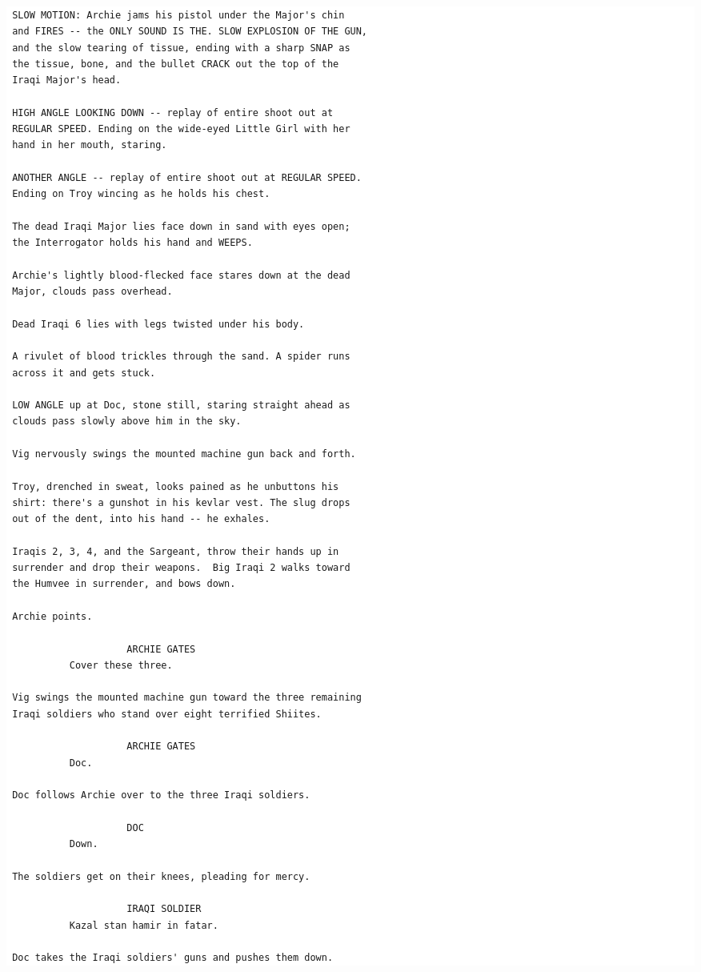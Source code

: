      SLOW MOTION: Archie jams his pistol under the Major's chin
     and FIRES -- the ONLY SOUND IS THE. SLOW EXPLOSION OF THE GUN,
     and the slow tearing of tissue, ending with a sharp SNAP as
     the tissue, bone, and the bullet CRACK out the top of the
     Iraqi Major's head.

     HIGH ANGLE LOOKING DOWN -- replay of entire shoot out at
     REGULAR SPEED. Ending on the wide-eyed Little Girl with her
     hand in her mouth, staring.

     ANOTHER ANGLE -- replay of entire shoot out at REGULAR SPEED.
     Ending on Troy wincing as he holds his chest.

     The dead Iraqi Major lies face down in sand with eyes open;
     the Interrogator holds his hand and WEEPS.

     Archie's lightly blood-flecked face stares down at the dead
     Major, clouds pass overhead.

     Dead Iraqi 6 lies with legs twisted under his body.

     A rivulet of blood trickles through the sand. A spider runs
     across it and gets stuck.

     LOW ANGLE up at Doc, stone still, staring straight ahead as
     clouds pass slowly above him in the sky.

     Vig nervously swings the mounted machine gun back and forth.

     Troy, drenched in sweat, looks pained as he unbuttons his
     shirt: there's a gunshot in his kevlar vest. The slug drops
     out of the dent, into his hand -- he exhales.

     Iraqis 2, 3, 4, and the Sargeant, throw their hands up in
     surrender and drop their weapons.  Big Iraqi 2 walks toward
     the Humvee in surrender, and bows down.

     Archie points.

                         ARCHIE GATES
               Cover these three.

     Vig swings the mounted machine gun toward the three remaining
     Iraqi soldiers who stand over eight terrified Shiites.

                         ARCHIE GATES
               Doc.

     Doc follows Archie over to the three Iraqi soldiers.

                         DOC
               Down.

     The soldiers get on their knees, pleading for mercy.

                         IRAQI SOLDIER
               Kazal stan hamir in fatar.

     Doc takes the Iraqi soldiers' guns and pushes them down.

